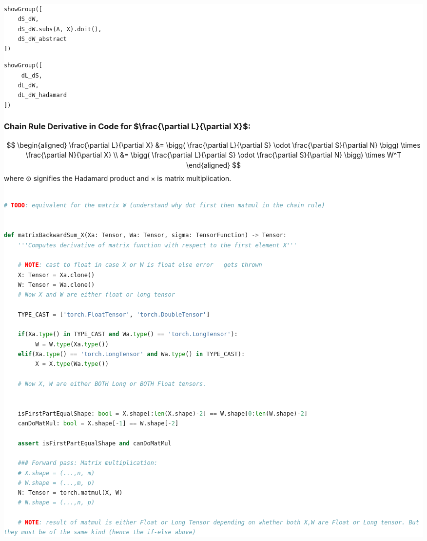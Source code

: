 ```python
showGroup([
    dS_dW, 
    dS_dW.subs(A, X).doit(), 
    dS_dW_abstract
])
```
```python
showGroup([
     dL_dS,
    dL_dW, 
    dL_dW_hadamard
])


```

### Chain Rule Derivative in Code for $\frac{\partial L}{\partial X}$: 

$$
\begin{aligned}
\frac{\partial L}{\partial X} &= \bigg( \frac{\partial L}{\partial S} \odot  \frac{\partial S}{\partial N} \bigg) \times \frac{\partial N}{\partial X}  \\
&= \bigg( \frac{\partial L}{\partial S} \odot \frac{\partial S}{\partial N} \bigg) \times W^T 
\end{aligned}
$$
where $\odot$ signifies the Hadamard product and $\times$ is matrix multiplication.
```python title="codecell"

# TODO: equivalent for the matrix W (understand why dot first then matmul in the chain rule)


def matrixBackwardSum_X(Xa: Tensor, Wa: Tensor, sigma: TensorFunction) -> Tensor:
    '''Computes derivative of matrix function with respect to the first element X'''

    # NOTE: cast to float in case X or W is float else error   gets thrown
    X: Tensor = Xa.clone()
    W: Tensor = Wa.clone()
    # Now X and W are either float or long tensor

    TYPE_CAST = ['torch.FloatTensor', 'torch.DoubleTensor']

    if(Xa.type() in TYPE_CAST and Wa.type() == 'torch.LongTensor'):
         W = W.type(Xa.type())
    elif(Xa.type() == 'torch.LongTensor' and Wa.type() in TYPE_CAST):
         X = X.type(Wa.type())

    # Now X, W are either BOTH Long or BOTH Float tensors.


    isFirstPartEqualShape: bool = X.shape[:len(X.shape)-2] == W.shape[0:len(W.shape)-2]
    canDoMatMul: bool = X.shape[-1] == W.shape[-2]

    assert isFirstPartEqualShape and canDoMatMul

    ### Forward pass: Matrix multiplication:
    # X.shape = (...,n, m)
    # W.shape = (...,m, p)
    N: Tensor = torch.matmul(X, W)
    # N.shape = (...,n, p)

    # NOTE: result of matmul is either Float or Long Tensor depending on whether both X,W are Float or Long tensor. But they must be of the same kind (hence the if-else above)

```